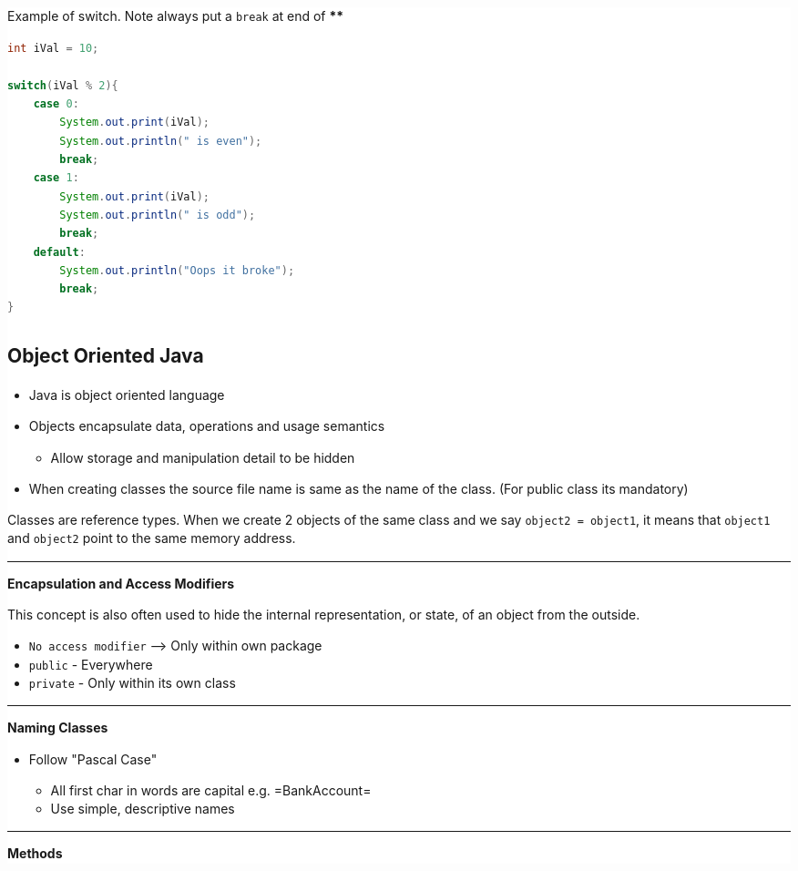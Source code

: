 Example of switch. Note always put a `break` at end of **\*\***

```java
int iVal = 10;

switch(iVal % 2){
    case 0:
        System.out.print(iVal);
        System.out.println(" is even");
        break;
    case 1:
        System.out.print(iVal);
        System.out.println(" is odd");
        break;
    default:
        System.out.println("Oops it broke");
        break;
}
```

Object Oriented Java
--------------------

-   Java is object oriented language
-   Objects encapsulate data, operations and usage semantics

    -   Allow storage and manipulation detail to be hidden

-   When creating classes the source file name is same as the name of
    the class. (For public class its mandatory)

Classes are reference types. When we create 2 objects of the same class
and we say `object2 = object1`, it means that `object1` and `object2`
point to the same memory address.

------------------------------------------------------------------------

**Encapsulation and Access Modifiers**

This concept is also often used to hide the internal representation, or
state, of an object from the outside.

-   `No access modifier` --\> Only within own package
-   `public` - Everywhere
-   `private` - Only within its own class

------------------------------------------------------------------------

**Naming Classes**

-   Follow \"Pascal Case\"

    -   All first char in words are capital e.g. =BankAccount=
    -   Use simple, descriptive names

------------------------------------------------------------------------

**Methods**

